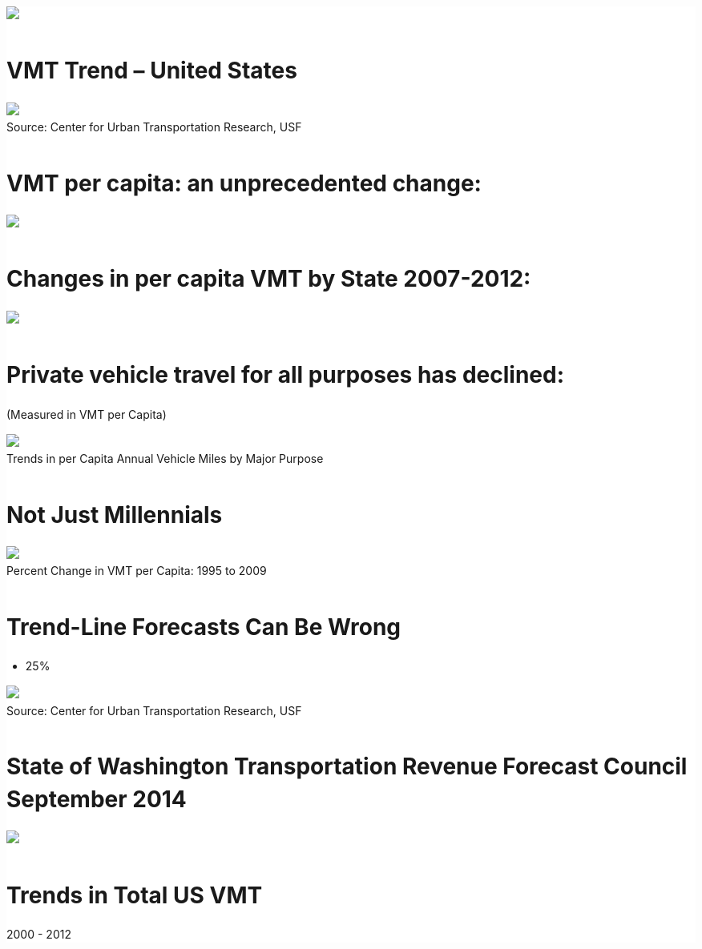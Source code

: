 ![](images/4b4f4ea5beff0e43028affddf3aef0bfd3c8e2151ace900ce4942def1e284867.jpg)  

# VMT Trend – United States  

![](images/f2e9c1869ad33a3cc208b465fda873fd4a7e81bbe35a2bbe597e8e9a3ba078b7.jpg)  
Source:  Center for Urban Transportation Research, USF  

# VMT per capita: an unprecedented change:  

![](images/802d44e4307934e6ca6292687841ca983526657f3c51b206316dbcdffb02911e.jpg)  

# Changes in per capita VMT by State 2007-2012:  

![](images/f07a1a06718cd40b0b7ef482b01fd8ad33525e4ef256a30621e45612447b07a9.jpg)  

# Private vehicle travel for all purposes has declined:  

(Measured in VMT per Capita)  

![](images/89ef6c9ef11abee7e352933b7d7421d93880797e9a037cd399dab3eaab7c74fe.jpg)  
Trends in per Capita Annual Vehicle Miles by Major Purpose  

# Not Just Millennials  

![](images/6921bc479953e43d6843b4167c33c42c757d6db950770242d9105dac29f0a1da.jpg)  
Percent Change in VMT per Capita: 1995 to 2009  

# Trend-Line Forecasts Can Be Wrong  

- 25%  

![](images/6d29d591400c43c4f4ee89140280c9556f832ca7eb4245450097bceed0afc6ef.jpg)  
Source:  Center for Urban Transportation Research, USF  

# State of Washington Transportation Revenue Forecast Council September 2014  

![](images/afae10c274234650aae418ca29569c765f51131ed57bb0275c2a339d13dee9ad.jpg)  

# Trends in Total US VMT  

2000 - 2012  
